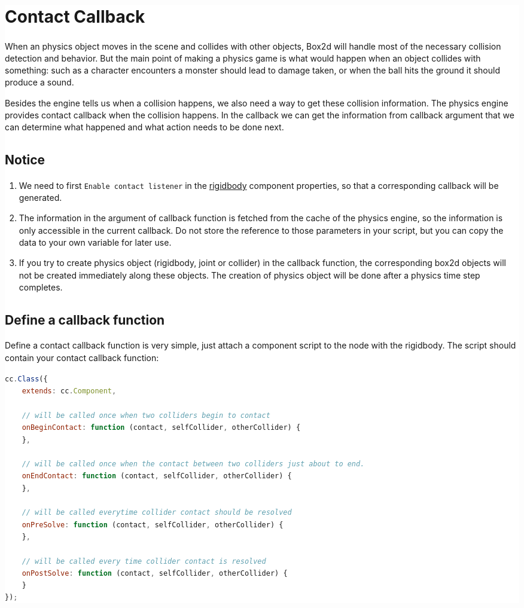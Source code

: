 # Contact Callback

When an physics object moves in the scene and collides with other objects, Box2d will handle most of the necessary collision detection and behavior. But the main point of making a physics game is what would happen when an object collides with something: such as a character encounters a monster should lead to damage taken, or when the ball hits the ground it should produce a sound.

Besides the engine tells us when a collision happens, we also need a way to get these collision information. The physics engine provides contact callback when the collision happens. In the callback we can get the information from callback argument that we can determine what happened and what action needs to be done next.

## Notice

1. We need to first `Enable contact listener` in the [rigidbody](rigid-body.md) component properties, so that a corresponding callback will be generated.

2. The information in the argument of callback function is fetched from the cache of the physics engine, so the information is only accessible in the current callback. Do not store the reference to those parameters in your script, but you can copy the data to your own variable for later use.

3. If you try to create physics object (rigidbody, joint or collider) in the callback function, the corresponding box2d objects will not be created immediately along these objects. The creation of physics object will be done after a physics time step completes.

## Define a callback function

Define a contact callback function is very simple, just attach a component script to the node with the rigidbody. The script should contain your contact callback function:

```js
cc.Class({
    extends: cc.Component,

    // will be called once when two colliders begin to contact
    onBeginContact: function (contact, selfCollider, otherCollider) {
    },

    // will be called once when the contact between two colliders just about to end.
    onEndContact: function (contact, selfCollider, otherCollider) {
    },

    // will be called everytime collider contact should be resolved
    onPreSolve: function (contact, selfCollider, otherCollider) {
    },

    // will be called every time collider contact is resolved
    onPostSolve: function (contact, selfCollider, otherCollider) {
    }
});
```
